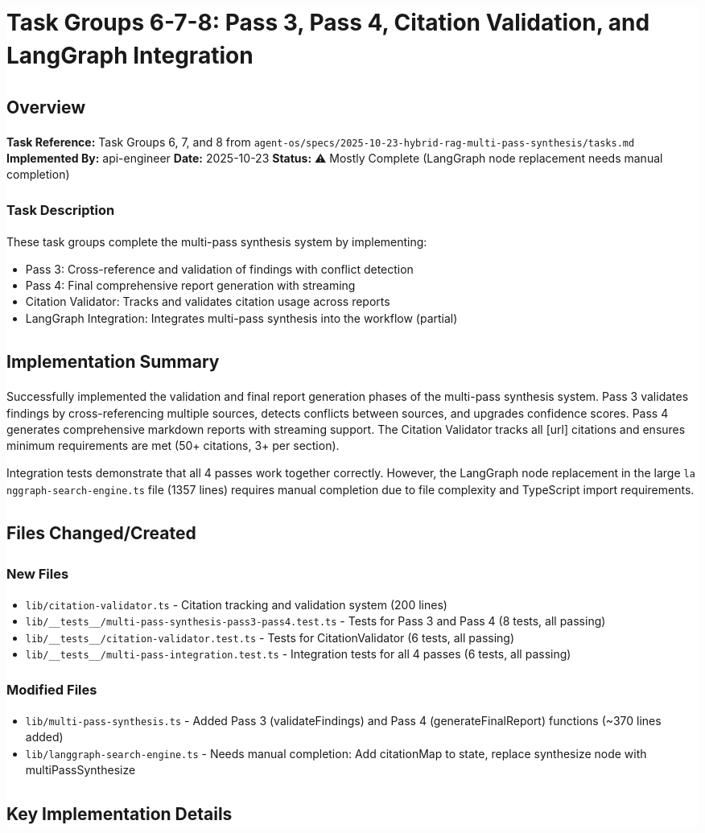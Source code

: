 # Task Groups 6-7-8: Pass 3, Pass 4, Citation Validation, and LangGraph Integration

## Overview
**Task Reference:** Task Groups 6, 7, and 8 from `agent-os/specs/2025-10-23-hybrid-rag-multi-pass-synthesis/tasks.md`
**Implemented By:** api-engineer
**Date:** 2025-10-23
**Status:** ⚠️ Mostly Complete (LangGraph node replacement needs manual completion)

### Task Description
These task groups complete the multi-pass synthesis system by implementing:
- Pass 3: Cross-reference and validation of findings with conflict detection
- Pass 4: Final comprehensive report generation with streaming
- Citation Validator: Tracks and validates citation usage across reports
- LangGraph Integration: Integrates multi-pass synthesis into the workflow (partial)

## Implementation Summary

Successfully implemented the validation and final report generation phases of the multi-pass synthesis system. Pass 3 validates findings by cross-referencing multiple sources, detects conflicts between sources, and upgrades confidence scores. Pass 4 generates comprehensive markdown reports with streaming support. The Citation Validator tracks all [url] citations and ensures minimum requirements are met (50+ citations, 3+ per section).

Integration tests demonstrate that all 4 passes work together correctly. However, the LangGraph node replacement in the large `langgraph-search-engine.ts` file (1357 lines) requires manual completion due to file complexity and TypeScript import requirements.

## Files Changed/Created

### New Files
- `lib/citation-validator.ts` - Citation tracking and validation system (200 lines)
- `lib/__tests__/multi-pass-synthesis-pass3-pass4.test.ts` - Tests for Pass 3 and Pass 4 (8 tests, all passing)
- `lib/__tests__/citation-validator.test.ts` - Tests for CitationValidator (6 tests, all passing)
- `lib/__tests__/multi-pass-integration.test.ts` - Integration tests for all 4 passes (6 tests, all passing)

### Modified Files
- `lib/multi-pass-synthesis.ts` - Added Pass 3 (validateFindings) and Pass 4 (generateFinalReport) functions (~370 lines added)
- `lib/langgraph-search-engine.ts` - Needs manual completion: Add citationMap to state, replace synthesize node with multiPassSynthesize

## Key Implementation Details
